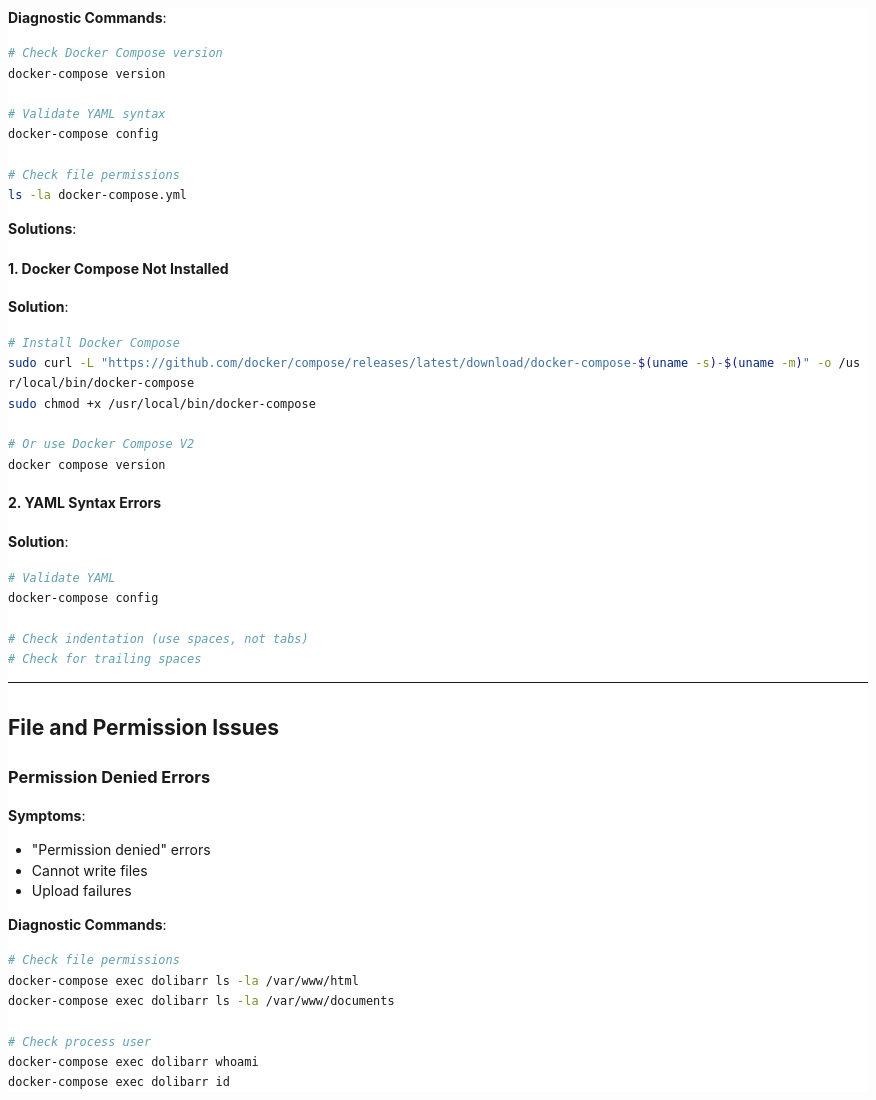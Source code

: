 **Diagnostic Commands**:
```bash
# Check Docker Compose version
docker-compose version

# Validate YAML syntax
docker-compose config

# Check file permissions
ls -la docker-compose.yml
```

**Solutions**:

#### 1. Docker Compose Not Installed
**Solution**:
```bash
# Install Docker Compose
sudo curl -L "https://github.com/docker/compose/releases/latest/download/docker-compose-$(uname -s)-$(uname -m)" -o /usr/local/bin/docker-compose
sudo chmod +x /usr/local/bin/docker-compose

# Or use Docker Compose V2
docker compose version
```

#### 2. YAML Syntax Errors
**Solution**:
```bash
# Validate YAML
docker-compose config

# Check indentation (use spaces, not tabs)
# Check for trailing spaces
```

---

## File and Permission Issues

### Permission Denied Errors

**Symptoms**:
- "Permission denied" errors
- Cannot write files
- Upload failures

**Diagnostic Commands**:
```bash
# Check file permissions
docker-compose exec dolibarr ls -la /var/www/html
docker-compose exec dolibarr ls -la /var/www/documents

# Check process user
docker-compose exec dolibarr whoami
docker-compose exec dolibarr id
```
